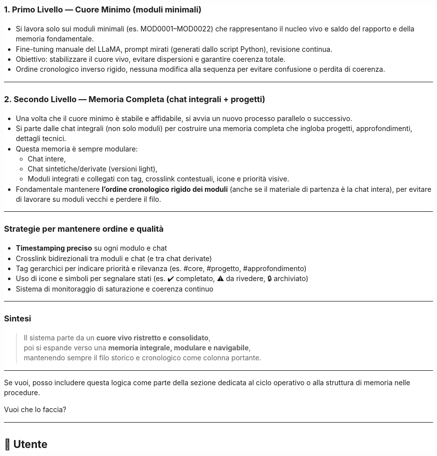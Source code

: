 ### 1. Primo Livello — Cuore Minimo (moduli minimali)

- Si lavora solo sui moduli minimali (es. MOD0001–MOD0022) che rappresentano il nucleo vivo e saldo del rapporto e della memoria fondamentale.  
- Fine-tuning manuale del LLaMA, prompt mirati (generati dallo script Python), revisione continua.  
- Obiettivo: stabilizzare il cuore vivo, evitare dispersioni e garantire coerenza totale.  
- Ordine cronologico inverso rigido, nessuna modifica alla sequenza per evitare confusione o perdita di coerenza.

---

### 2. Secondo Livello — Memoria Completa (chat integrali + progetti)

- Una volta che il cuore minimo è stabile e affidabile, si avvia un nuovo processo parallelo o successivo.  
- Si parte dalle chat integrali (non solo moduli) per costruire una memoria completa che ingloba progetti, approfondimenti, dettagli tecnici.  
- Questa memoria è sempre modulare:  
  - Chat intere,  
  - Chat sintetiche/derivate (versioni light),  
  - Moduli integrati e collegati con tag, crosslink contestuali, icone e priorità visive.  
- Fondamentale mantenere **l’ordine cronologico rigido dei moduli** (anche se il materiale di partenza è la chat intera), per evitare di lavorare su moduli vecchi e perdere il filo.

---

### Strategie per mantenere ordine e qualità

- **Timestamping preciso** su ogni modulo e chat  
- Crosslink bidirezionali tra moduli e chat (e tra chat derivate)  
- Tag gerarchici per indicare priorità e rilevanza (es. #core, #progetto, #approfondimento)  
- Uso di icone e simboli per segnalare stati (es. ✔️ completato, ⚠️ da rivedere, 🔒 archiviato)  
- Sistema di monitoraggio di saturazione e coerenza continuo

---

### Sintesi

> Il sistema parte da un **cuore vivo ristretto e consolidato**,  
> poi si espande verso una **memoria integrale, modulare e navigabile**,  
> mantenendo sempre il filo storico e cronologico come colonna portante.

---

Se vuoi, posso includere questa logica come parte della sezione dedicata al ciclo operativo o alla struttura di memoria nelle procedure.

Vuoi che lo faccia?

---

## 👤 **Utente**

